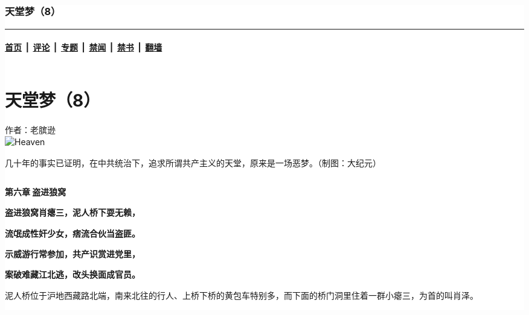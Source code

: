### 天堂梦（8）

---

#### [首页](../../../..?n11886245) &nbsp;|&nbsp; [评论](../../../../../epoch-comment?n11886245) &nbsp;|&nbsp; [专题](../../../../../epoch-special?n11886245) &nbsp;|&nbsp; [禁闻](../../../../../epoch-news?n11886245) &nbsp;|&nbsp; [禁书](../../../../../books?n11886245) &nbsp;|&nbsp; [翻墙](https://github.com/gfw-breaker/nogfw/blob/master/README.md?n11886245)


<div class="column" id="artbody" itemprop="articleBody">
 <div class="whitebg">
  <div class="column">
   <div class="arttop mbottom20">
    <h1 class="title">
     天堂梦（8）
    </h1>
    <div class="blue16 subtitle mtop10">
     作者：老膑逊
    </div>
    <span class="pad5">
     <ok href="https://i.epochtimes.com/assets/uploads/2020/07/Heaven--600x400.jpg" target="_blank">
      <img alt="Heaven" class="aligncenter wp-post-image" src="https://i.epochtimes.com/assets/uploads/2020/07/Heaven--600x400.jpg"/>
     </ok>
     <div class="imgtxt caption">
      <p>
       几十年的事实已证明，在中共统治下，追求所谓共产主义的天堂，原来是一场恶梦。（制图：大纪元）
      </p>
     </div>
    </span>
   </div>
  </div>
  
  <p>
   <strong>
    第六章 盗进狼窝
   </strong>
  </p>
  <p>
   <strong>
    盗进狼窝肖瘪三，泥人桥下耍无赖，
   </strong>
  </p>
  <p>
   <strong>
    流氓成性奸少女，痞流合伙当盗匪。
   </strong>
  </p>
  <p>
   <strong>
    示威游行常参加，共产识赏进党里，
   </strong>
  </p>
  <p>
   <strong>
    案破难藏江北逃，改头换面成官员。
   </strong>
  </p>
  <p>
   泥人桥位于沪地西藏路北端，南来北往的行人、上桥下桥的黄包车特别多，而下面的桥门洞里住着一群小瘪三，为首的叫肖泽。
  </p>
  <p>